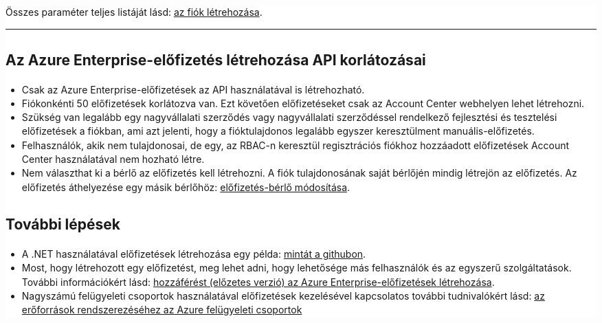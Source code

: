 Összes paraméter teljes listáját lásd: [az fiók létrehozása](/cli/azure/ext/subscription/account?view=azure-cli-latest#-ext-subscription-az-account-create).

----

## <a name="limitations-of-azure-enterprise-subscription-creation-api"></a>Az Azure Enterprise-előfizetés létrehozása API korlátozásai

- Csak az Azure Enterprise-előfizetések az API használatával is létrehozható.
- Fiókonkénti 50 előfizetések korlátozva van. Ezt követően előfizetéseket csak az Account Center webhelyen lehet létrehozni.
- Szükség van legalább egy nagyvállalati szerződés vagy nagyvállalati szerződéssel rendelkező fejlesztési és tesztelési előfizetések a fiókban, ami azt jelenti, hogy a fióktulajdonos legalább egyszer keresztülment manuális-előfizetés.
- Felhasználók, akik nem tulajdonosai, de egy, az RBAC-n keresztül regisztrációs fiókhoz hozzáadott előfizetések Account Center használatával nem hozható létre.
- Nem választhat ki a bérlő az előfizetés kell létrehozni. A fiók tulajdonosának saját bérlőjén mindig létrejön az előfizetés. Az előfizetés áthelyezése egy másik bérlőhöz: [előfizetés-bérlő módosítása](../active-directory/fundamentals/active-directory-how-subscriptions-associated-directory.md).

## <a name="next-steps"></a>További lépések

* A .NET használatával előfizetések létrehozása egy példa: [mintát a githubon](https://github.com/Azure-Samples/create-azure-subscription-dotnet-core).
* Most, hogy létrehozott egy előfizetést, meg lehet adni, hogy lehetősége más felhasználók és az egyszerű szolgáltatások. További információkért lásd: [hozzáférést (előzetes verzió) az Azure Enterprise-előfizetések létrehozása](grant-access-to-create-subscription.md).
* Nagyszámú felügyeleti csoportok használatával előfizetések kezelésével kapcsolatos további tudnivalókért lásd: [az erőforrások rendszerezéséhez az Azure felügyeleti csoportok](management-groups-overview.md)
